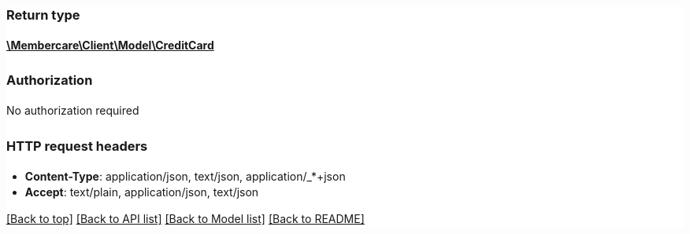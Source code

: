 ### Return type

[**\Membercare\Client\Model\CreditCard**](../Model/CreditCard.md)

### Authorization

No authorization required

### HTTP request headers

 - **Content-Type**: application/json, text/json, application/_*+json
 - **Accept**: text/plain, application/json, text/json

[[Back to top]](#) [[Back to API list]](../../README.md#documentation-for-api-endpoints) [[Back to Model list]](../../README.md#documentation-for-models) [[Back to README]](../../README.md)

